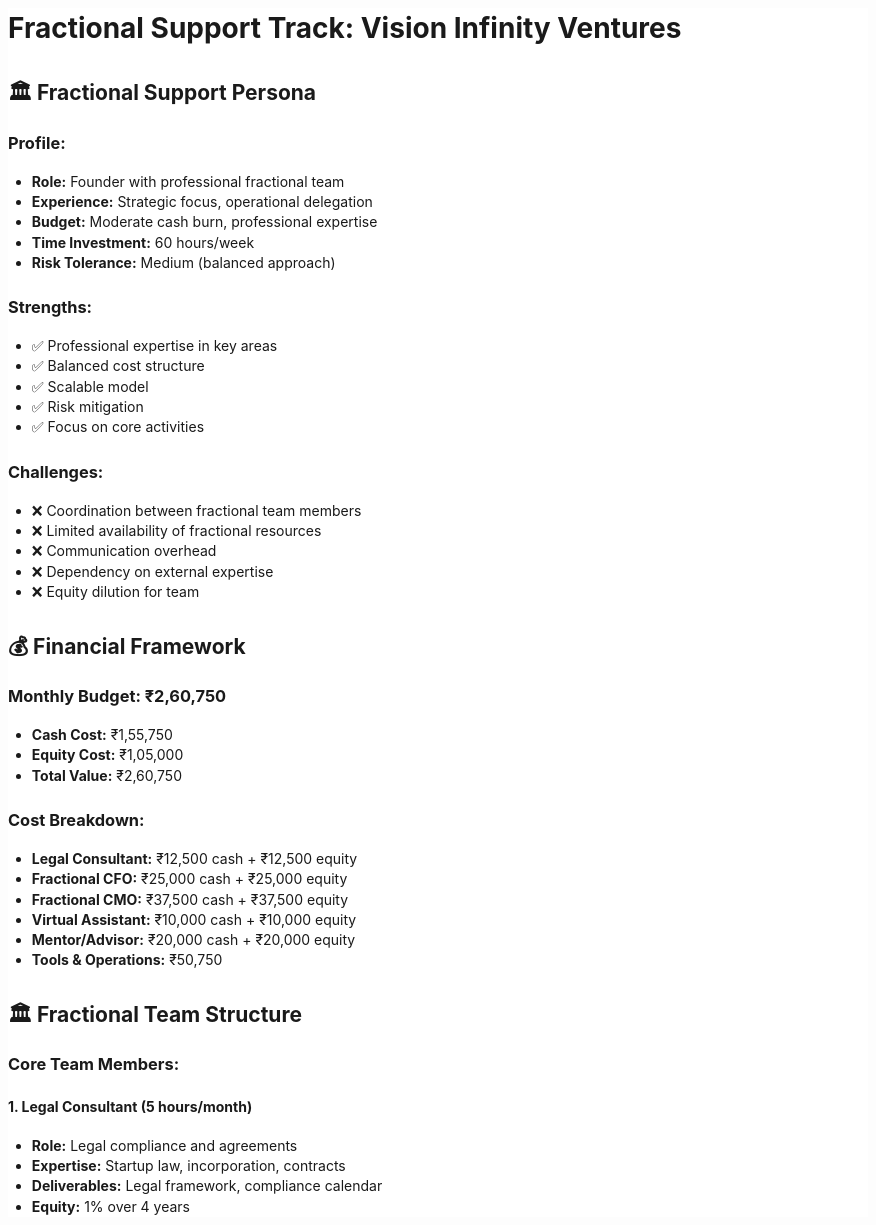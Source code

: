 # Fractional Support Track: Vision Infinity Ventures

## 🏛️ **Fractional Support Persona**

### **Profile:**
- **Role:** Founder with professional fractional team
- **Experience:** Strategic focus, operational delegation
- **Budget:** Moderate cash burn, professional expertise
- **Time Investment:** 60 hours/week
- **Risk Tolerance:** Medium (balanced approach)

### **Strengths:**
- ✅ Professional expertise in key areas
- ✅ Balanced cost structure
- ✅ Scalable model
- ✅ Risk mitigation
- ✅ Focus on core activities

### **Challenges:**
- ❌ Coordination between fractional team members
- ❌ Limited availability of fractional resources
- ❌ Communication overhead
- ❌ Dependency on external expertise
- ❌ Equity dilution for team

## 💰 **Financial Framework**

### **Monthly Budget: ₹2,60,750**
- **Cash Cost:** ₹1,55,750
- **Equity Cost:** ₹1,05,000
- **Total Value:** ₹2,60,750

### **Cost Breakdown:**
- **Legal Consultant:** ₹12,500 cash + ₹12,500 equity
- **Fractional CFO:** ₹25,000 cash + ₹25,000 equity
- **Fractional CMO:** ₹37,500 cash + ₹37,500 equity
- **Virtual Assistant:** ₹10,000 cash + ₹10,000 equity
- **Mentor/Advisor:** ₹20,000 cash + ₹20,000 equity
- **Tools & Operations:** ₹50,750

## 🏛️ **Fractional Team Structure**

### **Core Team Members:**

#### **1. Legal Consultant (5 hours/month)**
- **Role:** Legal compliance and agreements
- **Expertise:** Startup law, incorporation, contracts
- **Deliverables:** Legal framework, compliance calendar
- **Equity:** 1% over 4 years
